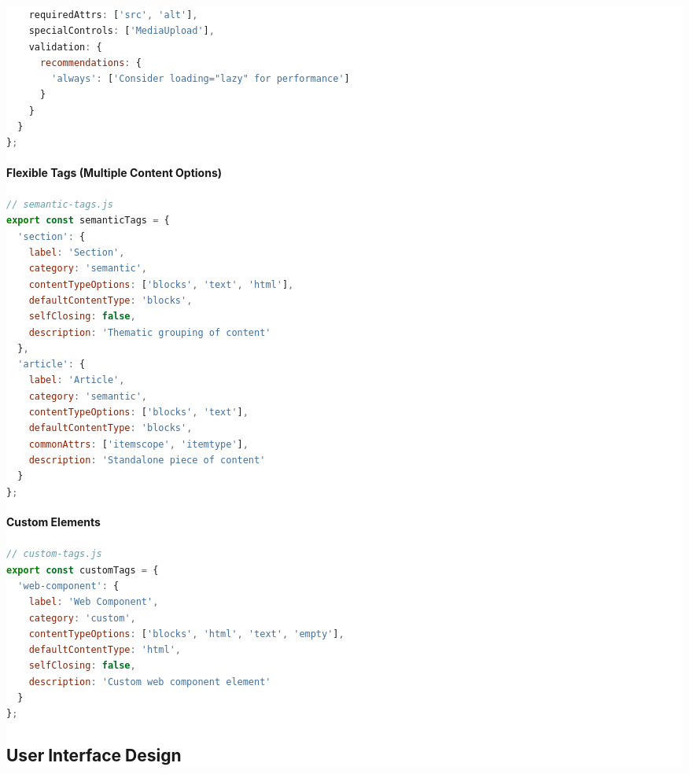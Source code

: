 ```javascript
    requiredAttrs: ['src', 'alt'],
    specialControls: ['MediaUpload'],
    validation: {
      recommendations: {
        'always': ['Consider loading="lazy" for performance']
      }
    }
  }
};
```

#### Flexible Tags (Multiple Content Options)
```javascript
// semantic-tags.js
export const semanticTags = {
  'section': {
    label: 'Section',
    category: 'semantic',
    contentTypeOptions: ['blocks', 'text', 'html'],
    defaultContentType: 'blocks',
    selfClosing: false,
    description: 'Thematic grouping of content'
  },
  'article': {
    label: 'Article',
    category: 'semantic',
    contentTypeOptions: ['blocks', 'text'],
    defaultContentType: 'blocks',
    commonAttrs: ['itemscope', 'itemtype'],
    description: 'Standalone piece of content'
  }
};
```

#### Custom Elements
```javascript
// custom-tags.js
export const customTags = {
  'web-component': {
    label: 'Web Component',
    category: 'custom',
    contentTypeOptions: ['blocks', 'html', 'text', 'empty'],
    defaultContentType: 'html',
    selfClosing: false,
    description: 'Custom web component element'
  }
};
```

## User Interface Design
